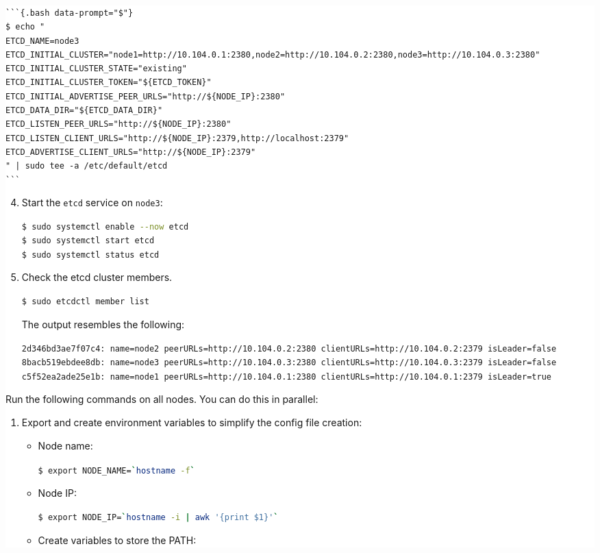     ```{.bash data-prompt="$"}
    $ echo "
    ETCD_NAME=node3
    ETCD_INITIAL_CLUSTER="node1=http://10.104.0.1:2380,node2=http://10.104.0.2:2380,node3=http://10.104.0.3:2380"
    ETCD_INITIAL_CLUSTER_STATE="existing"  
    ETCD_INITIAL_CLUSTER_TOKEN="${ETCD_TOKEN}"
    ETCD_INITIAL_ADVERTISE_PEER_URLS="http://${NODE_IP}:2380"
    ETCD_DATA_DIR="${ETCD_DATA_DIR}"
    ETCD_LISTEN_PEER_URLS="http://${NODE_IP}:2380"
    ETCD_LISTEN_CLIENT_URLS="http://${NODE_IP}:2379,http://localhost:2379"
    ETCD_ADVERTISE_CLIENT_URLS="http://${NODE_IP}:2379"
    " | sudo tee -a /etc/default/etcd
    ```  

4. Start the `etcd` service on `node3`:

    ```{.bash data-prompt="$"}
    $ sudo systemctl enable --now etcd
    $ sudo systemctl start etcd
    $ sudo systemctl status etcd
    ```

5. Check the etcd cluster members.
    
    ```{.bash data-prompt="$"}
    $ sudo etcdctl member list
    ```

    The output resembles the following:

    ```
    2d346bd3ae7f07c4: name=node2 peerURLs=http://10.104.0.2:2380 clientURLs=http://10.104.0.2:2379 isLeader=false
    8bacb519ebdee8db: name=node3 peerURLs=http://10.104.0.3:2380 clientURLs=http://10.104.0.3:2379 isLeader=false
    c5f52ea2ade25e1b: name=node1 peerURLs=http://10.104.0.1:2380 clientURLs=http://10.104.0.1:2379 isLeader=true
    ```

Run the following commands on all nodes. You can do this in parallel:

1. Export and create environment variables to simplify the config file creation:

    * Node name:

       ```{.bash data-prompt="$"}
       $ export NODE_NAME=`hostname -f`
       ```

    * Node IP:

       ```{.bash data-prompt="$"}
       $ export NODE_IP=`hostname -i | awk '{print $1}'`
       ```
   
    * Create variables to store the PATH:
